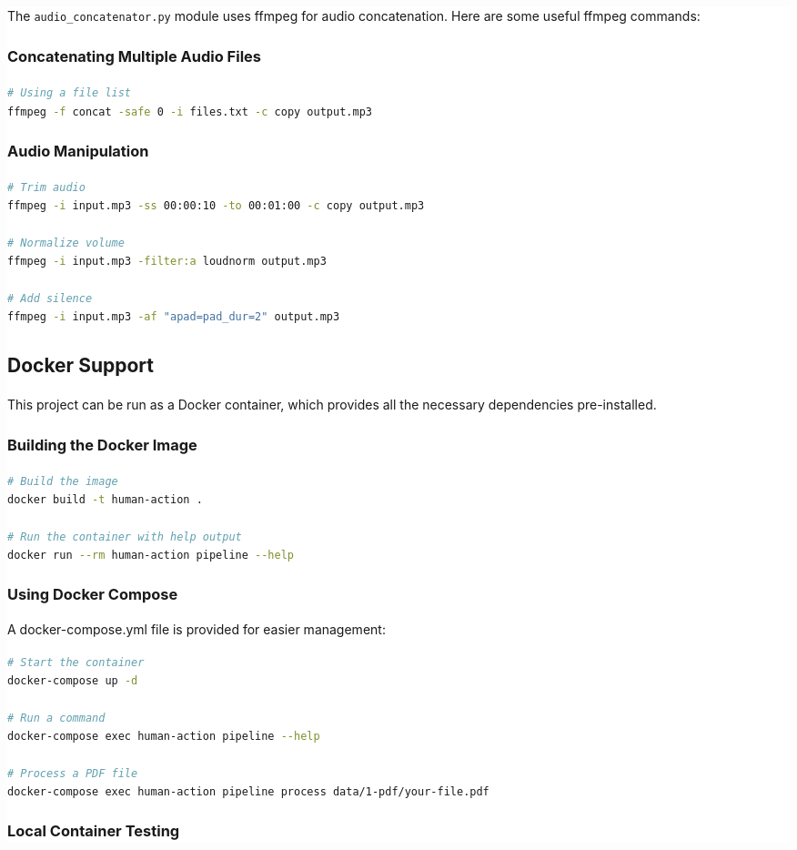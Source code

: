 The `audio_concatenator.py` module uses ffmpeg for audio concatenation. Here are some useful ffmpeg commands:

### Concatenating Multiple Audio Files

```bash
# Using a file list
ffmpeg -f concat -safe 0 -i files.txt -c copy output.mp3
```

### Audio Manipulation

```bash
# Trim audio
ffmpeg -i input.mp3 -ss 00:00:10 -to 00:01:00 -c copy output.mp3

# Normalize volume
ffmpeg -i input.mp3 -filter:a loudnorm output.mp3

# Add silence
ffmpeg -i input.mp3 -af "apad=pad_dur=2" output.mp3
```

## Docker Support

This project can be run as a Docker container, which provides all the necessary dependencies pre-installed.

### Building the Docker Image

```bash
# Build the image
docker build -t human-action .

# Run the container with help output
docker run --rm human-action pipeline --help
```

### Using Docker Compose

A docker-compose.yml file is provided for easier management:

```bash
# Start the container
docker-compose up -d

# Run a command
docker-compose exec human-action pipeline --help

# Process a PDF file
docker-compose exec human-action pipeline process data/1-pdf/your-file.pdf
```

### Local Container Testing
